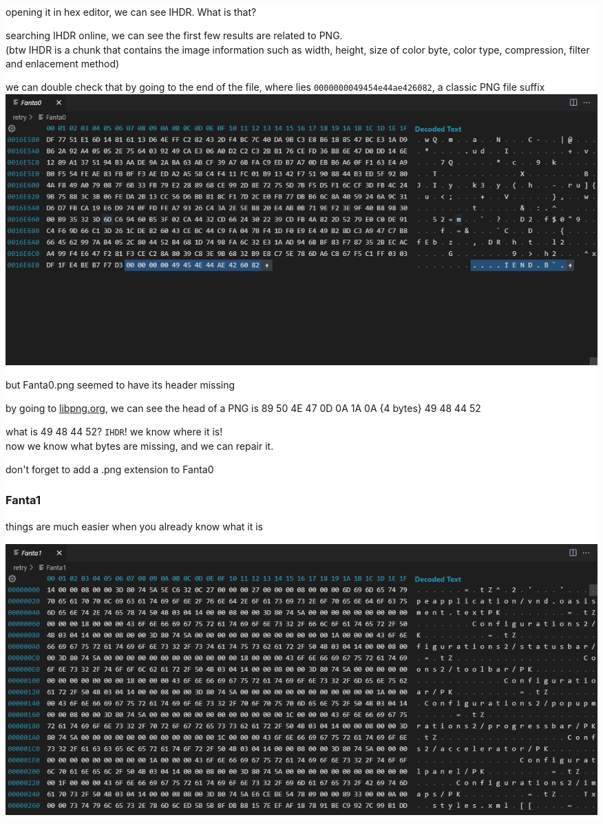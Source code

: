 opening it in hex editor, we can see IHDR. What is that?

searching IHDR online, we can see the first few results are related to PNG.\
(btw IHDR is a chunk that contains the image information such as width, height, size of color byte, color type, compression, filter and enlacement method)

we can double check that by going to the end of the file, where lies `0000000049454e44ae426082`, a classic PNG file suffix
![Fanta0's hex (last section)](img/Fanta0_hex_end.png)

but Fanta0.png seemed to have its header missing

by going to [libpng.org](http://www.libpng.org/pub/png/spec/1.2/PNG-Structure.html), we can see the head of a PNG is 89 50 4E 47 0D 0A 1A 0A {4 bytes} 49 48 44 52

what is 49 48 44 52? `IHDR`! we know where it is!\
now we know what bytes are missing, and we can repair it.

don't forget to add a .png extension to Fanta0

### Fanta1

things are much easier when you already know what it is

![Fanta1's hex](img/Fanta1_hex.png)
